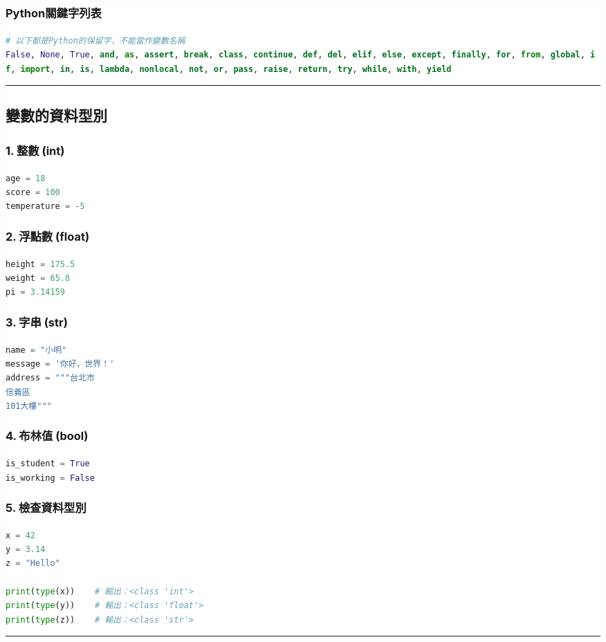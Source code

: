 ### Python關鍵字列表
```python
# 以下都是Python的保留字，不能當作變數名稱
False, None, True, and, as, assert, break, class, continue, def, del, elif, else, except, finally, for, from, global, if, import, in, is, lambda, nonlocal, not, or, pass, raise, return, try, while, with, yield
```

---

## 變數的資料型別

### 1. 整數 (int)
```python
age = 18
score = 100
temperature = -5
```

### 2. 浮點數 (float)
```python
height = 175.5
weight = 65.8
pi = 3.14159
```

### 3. 字串 (str)
```python
name = "小明"
message = '你好，世界！'
address = """台北市
信義區
101大樓"""
```

### 4. 布林值 (bool)
```python
is_student = True
is_working = False
```

### 5. 檢查資料型別
```python
x = 42
y = 3.14
z = "Hello"

print(type(x))    # 輸出：<class 'int'>
print(type(y))    # 輸出：<class 'float'>
print(type(z))    # 輸出：<class 'str'>
```

---